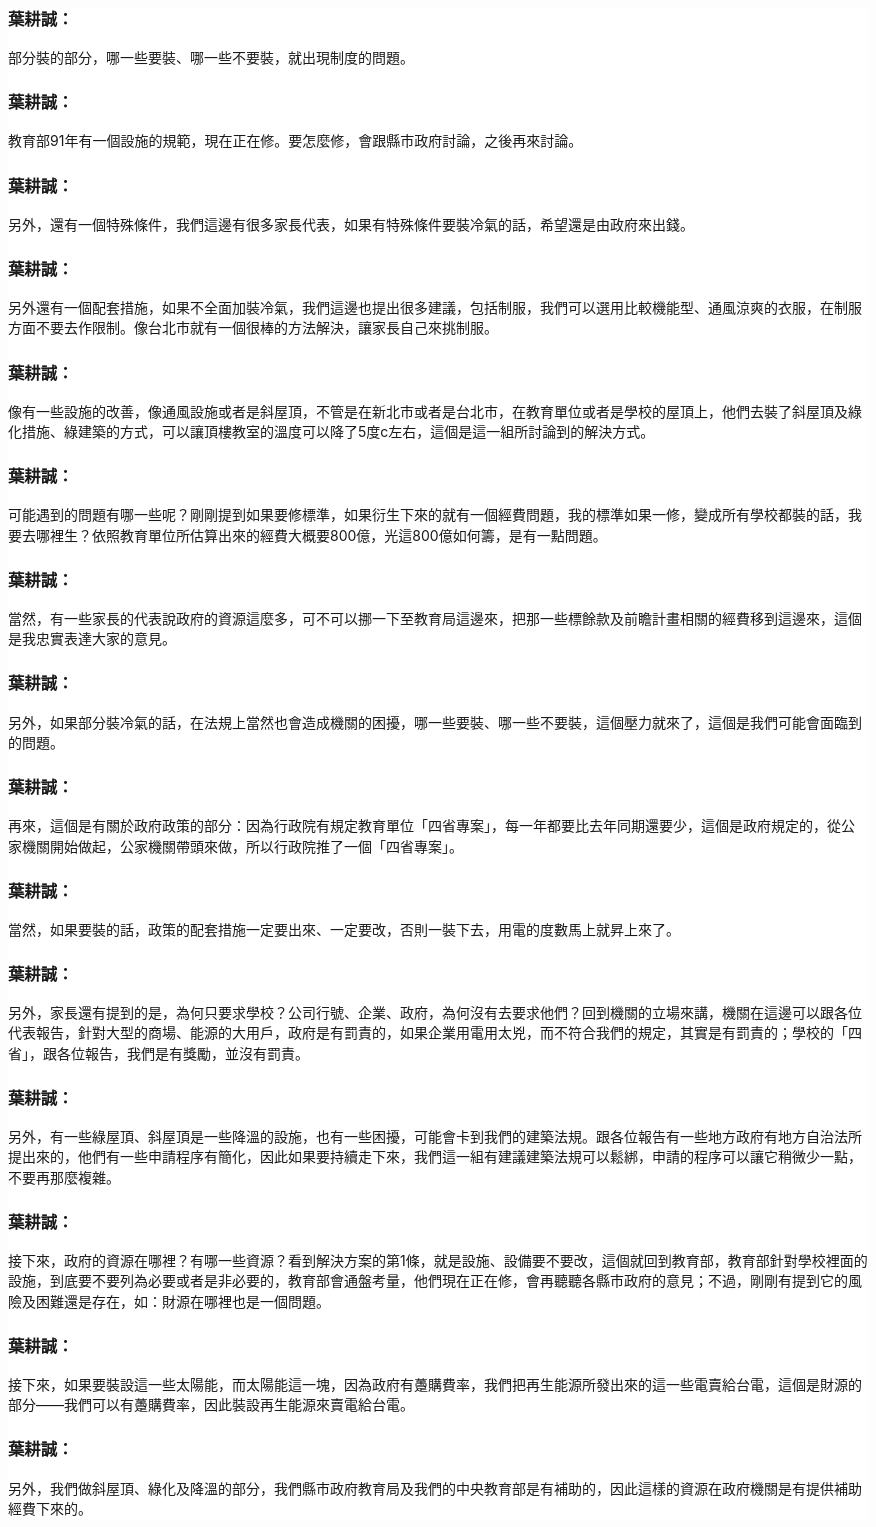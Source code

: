 ### 葉耕誠：
部分裝的部分，哪一些要裝、哪一些不要裝，就出現制度的問題。

### 葉耕誠：
教育部91年有一個設施的規範，現在正在修。要怎麼修，會跟縣市政府討論，之後再來討論。

### 葉耕誠：
另外，還有一個特殊條件，我們這邊有很多家長代表，如果有特殊條件要裝冷氣的話，希望還是由政府來出錢。

### 葉耕誠：
另外還有一個配套措施，如果不全面加裝冷氣，我們這邊也提出很多建議，包括制服，我們可以選用比較機能型、通風涼爽的衣服，在制服方面不要去作限制。像台北市就有一個很棒的方法解決，讓家長自己來挑制服。

### 葉耕誠：
像有一些設施的改善，像通風設施或者是斜屋頂，不管是在新北市或者是台北市，在教育單位或者是學校的屋頂上，他們去裝了斜屋頂及綠化措施、綠建築的方式，可以讓頂樓教室的溫度可以降了5度c左右，這個是這一組所討論到的解決方式。

### 葉耕誠：
可能遇到的問題有哪一些呢？剛剛提到如果要修標準，如果衍生下來的就有一個經費問題，我的標準如果一修，變成所有學校都裝的話，我要去哪裡生？依照教育單位所估算出來的經費大概要800億，光這800億如何籌，是有一點問題。

### 葉耕誠：
當然，有一些家長的代表說政府的資源這麼多，可不可以挪一下至教育局這邊來，把那一些標餘款及前瞻計畫相關的經費移到這邊來，這個是我忠實表達大家的意見。

### 葉耕誠：
另外，如果部分裝冷氣的話，在法規上當然也會造成機關的困擾，哪一些要裝、哪一些不要裝，這個壓力就來了，這個是我們可能會面臨到的問題。

### 葉耕誠：
再來，這個是有關於政府政策的部分：因為行政院有規定教育單位「四省專案」，每一年都要比去年同期還要少，這個是政府規定的，從公家機關開始做起，公家機關帶頭來做，所以行政院推了一個「四省專案」。

### 葉耕誠：
當然，如果要裝的話，政策的配套措施一定要出來、一定要改，否則一裝下去，用電的度數馬上就昇上來了。

### 葉耕誠：
另外，家長還有提到的是，為何只要求學校？公司行號、企業、政府，為何沒有去要求他們？回到機關的立場來講，機關在這邊可以跟各位代表報告，針對大型的商場、能源的大用戶，政府是有罰責的，如果企業用電用太兇，而不符合我們的規定，其實是有罰責的；學校的「四省」，跟各位報告，我們是有獎勵，並沒有罰責。

### 葉耕誠：
另外，有一些綠屋頂、斜屋頂是一些降溫的設施，也有一些困擾，可能會卡到我們的建築法規。跟各位報告有一些地方政府有地方自治法所提出來的，他們有一些申請程序有簡化，因此如果要持續走下來，我們這一組有建議建築法規可以鬆綁，申請的程序可以讓它稍微少一點，不要再那麼複雜。

### 葉耕誠：
接下來，政府的資源在哪裡？有哪一些資源？看到解決方案的第1條，就是設施、設備要不要改，這個就回到教育部，教育部針對學校裡面的設施，到底要不要列為必要或者是非必要的，教育部會通盤考量，他們現在正在修，會再聽聽各縣市政府的意見；不過，剛剛有提到它的風險及困難還是存在，如：財源在哪裡也是一個問題。

### 葉耕誠：
接下來，如果要裝設這一些太陽能，而太陽能這一塊，因為政府有躉購費率，我們把再生能源所發出來的這一些電賣給台電，這個是財源的部分——我們可以有躉購費率，因此裝設再生能源來賣電給台電。

### 葉耕誠：
另外，我們做斜屋頂、綠化及降溫的部分，我們縣市政府教育局及我們的中央教育部是有補助的，因此這樣的資源在政府機關是有提供補助經費下來的。

